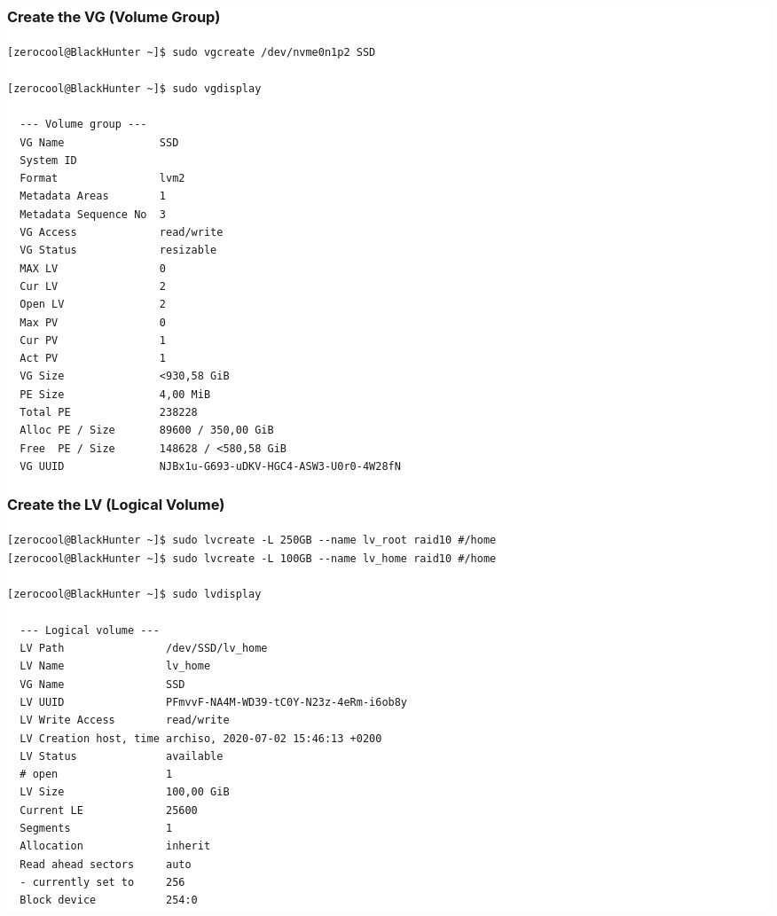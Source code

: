 
### Create the VG (Volume Group)

    [zerocool@BlackHunter ~]$ sudo vgcreate /dev/nvme0n1p2 SSD

    [zerocool@BlackHunter ~]$ sudo vgdisplay

      --- Volume group ---
      VG Name               SSD
      System ID             
      Format                lvm2
      Metadata Areas        1
      Metadata Sequence No  3
      VG Access             read/write
      VG Status             resizable
      MAX LV                0
      Cur LV                2
      Open LV               2
      Max PV                0
      Cur PV                1
      Act PV                1
      VG Size               <930,58 GiB
      PE Size               4,00 MiB
      Total PE              238228
      Alloc PE / Size       89600 / 350,00 GiB
      Free  PE / Size       148628 / <580,58 GiB
      VG UUID               NJBx1u-G693-uDKV-HGC4-ASW3-U0r0-4W28fN



### Create the LV (Logical Volume)

    [zerocool@BlackHunter ~]$ sudo lvcreate -L 250GB --name lv_root raid10 #/home
    [zerocool@BlackHunter ~]$ sudo lvcreate -L 100GB --name lv_home raid10 #/home

    [zerocool@BlackHunter ~]$ sudo lvdisplay

      --- Logical volume ---
      LV Path                /dev/SSD/lv_home
      LV Name                lv_home
      VG Name                SSD
      LV UUID                PFmvvF-NA4M-WD39-tC0Y-N23z-4eRm-i6ob8y
      LV Write Access        read/write
      LV Creation host, time archiso, 2020-07-02 15:46:13 +0200
      LV Status              available
      # open                 1
      LV Size                100,00 GiB
      Current LE             25600
      Segments               1
      Allocation             inherit
      Read ahead sectors     auto
      - currently set to     256
      Block device           254:0
